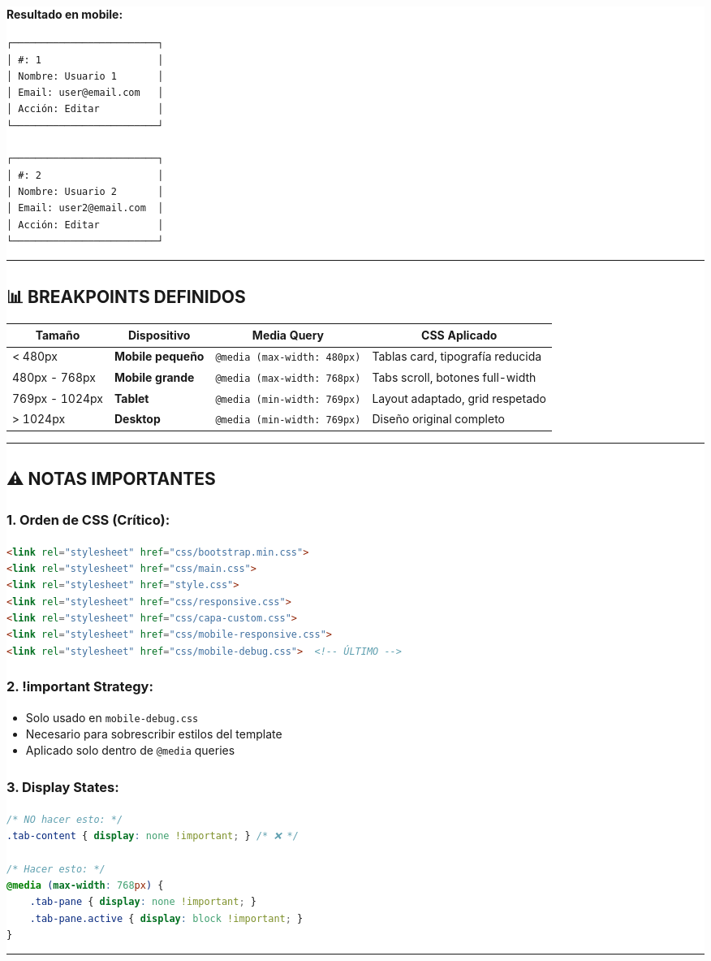 **Resultado en mobile:**
```
┌─────────────────────────┐
│ #: 1                    │
│ Nombre: Usuario 1       │
│ Email: user@email.com   │
│ Acción: Editar          │
└─────────────────────────┘

┌─────────────────────────┐
│ #: 2                    │
│ Nombre: Usuario 2       │
│ Email: user2@email.com  │
│ Acción: Editar          │
└─────────────────────────┘
```

---

## 📊 **BREAKPOINTS DEFINIDOS**

| Tamaño | Dispositivo | Media Query | CSS Aplicado |
|--------|-------------|-------------|--------------|
| < 480px | **Mobile pequeño** | `@media (max-width: 480px)` | Tablas card, tipografía reducida |
| 480px - 768px | **Mobile grande** | `@media (max-width: 768px)` | Tabs scroll, botones full-width |
| 769px - 1024px | **Tablet** | `@media (min-width: 769px)` | Layout adaptado, grid respetado |
| > 1024px | **Desktop** | `@media (min-width: 769px)` | Diseño original completo |

---

## ⚠️ **NOTAS IMPORTANTES**

### **1. Orden de CSS (Crítico):**
```html
<link rel="stylesheet" href="css/bootstrap.min.css">
<link rel="stylesheet" href="css/main.css">
<link rel="stylesheet" href="style.css">
<link rel="stylesheet" href="css/responsive.css">
<link rel="stylesheet" href="css/capa-custom.css">
<link rel="stylesheet" href="css/mobile-responsive.css">
<link rel="stylesheet" href="css/mobile-debug.css">  <!-- ÚLTIMO -->
```

### **2. !important Strategy:**
- Solo usado en `mobile-debug.css`
- Necesario para sobrescribir estilos del template
- Aplicado solo dentro de `@media` queries

### **3. Display States:**
```css
/* NO hacer esto: */
.tab-content { display: none !important; } /* ❌ */

/* Hacer esto: */
@media (max-width: 768px) {
    .tab-pane { display: none !important; }
    .tab-pane.active { display: block !important; }
}
```

---
